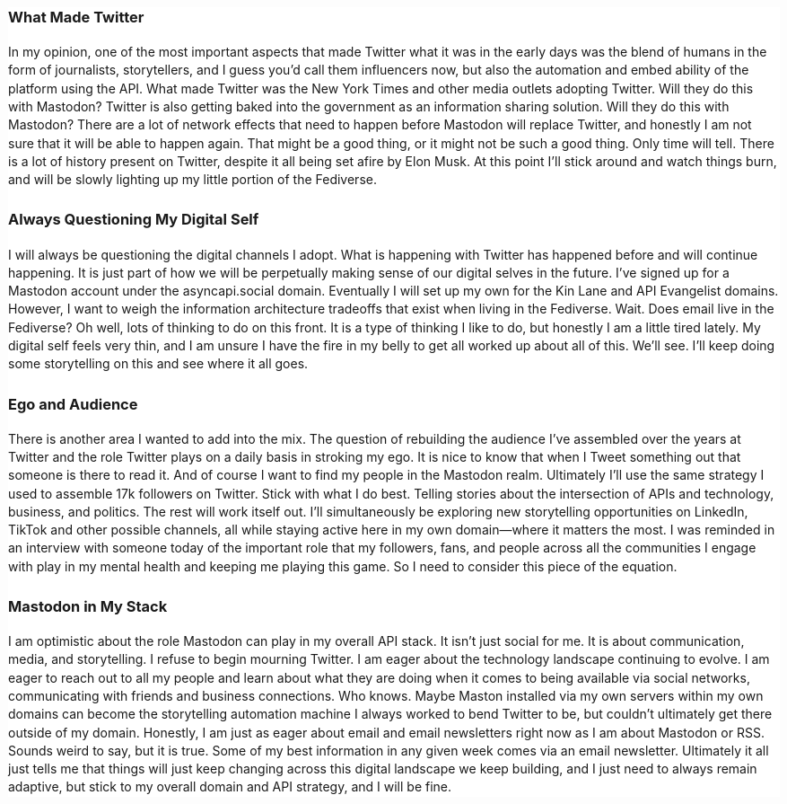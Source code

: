 ### What Made Twitter
In my opinion, one of the most important aspects that made Twitter what it was in the early days was the blend of humans in the form of journalists, storytellers, and I guess you’d call them influencers now, but also the automation and embed ability of the platform using the API. What made Twitter was the New York Times and other media outlets adopting Twitter. Will they do this with Mastodon? Twitter is also getting baked into the government as an information sharing solution. Will they do this with Mastodon? There are a lot of network effects that need to happen before Mastodon will replace Twitter, and honestly I am not sure that it will be able to happen again. That might be a good thing, or it might not be such a good thing. Only time will tell. There is a lot of history present on Twitter, despite it all being set afire by Elon Musk. At this point I’ll stick around and watch things burn, and will be slowly lighting up my little portion of the Fediverse.

### Always Questioning My Digital Self
I will always be questioning the digital channels I adopt. What is happening with Twitter has happened before and will continue happening. It is just part of how we will be perpetually making sense of our digital selves in the future. I’ve signed up for a Mastodon account under the asyncapi.social domain. Eventually I will set up my own for the Kin Lane and API Evangelist domains. However, I want to weigh the information architecture tradeoffs that exist when living in the Fediverse. Wait. Does email live in the Fediverse? Oh well, lots of thinking to do on this front. It is a type of thinking I like to do, but honestly I am a little tired lately. My digital self feels very thin, and I am unsure I have the fire in my belly to get all worked up about all of this. We’ll see. I’ll keep doing some storytelling on this and see where it all goes.

### Ego and Audience
There is another area I wanted to add into the mix. The question of rebuilding the audience I’ve assembled over the years at Twitter and the role Twitter plays on a daily basis in stroking my ego. It is nice to know that when I Tweet something out that someone is there to read it. And of course I want to find my people in the Mastodon realm. Ultimately I’ll use the same strategy I used to assemble 17k followers on Twitter. Stick with what I do best. Telling stories about the intersection of APIs and technology, business, and politics. The rest will work itself out. I’ll simultaneously be exploring new storytelling opportunities on LinkedIn, TikTok and other possible channels, all while staying active here in my own domain—where it matters the most. I was reminded in an interview with someone today of the important role that my followers, fans, and people across all the communities I engage with play in my mental health and keeping me playing this game. So I need to consider this piece of the equation.

### Mastodon in My Stack
I am optimistic about the role Mastodon can play in my overall API stack. It isn’t just social for me. It is about communication, media, and storytelling. I refuse to begin mourning Twitter. I am eager about the technology landscape continuing to evolve. I am eager to reach out to all my people and learn about what they are doing when it comes to being available via social networks, communicating with friends and business connections. Who knows. Maybe Maston installed via my own servers within my own domains can become the storytelling automation machine I always worked to bend Twitter to be, but couldn’t ultimately get there outside of my domain. Honestly, I am just as eager about email and email newsletters right now as I am about Mastodon or RSS. Sounds weird to say, but it is true. Some of my best information in any given week comes via an email newsletter. Ultimately it all just tells me that things will just keep changing across this digital landscape we keep building, and I just need to always remain adaptive, but stick to my overall domain and API strategy, and I will be fine.